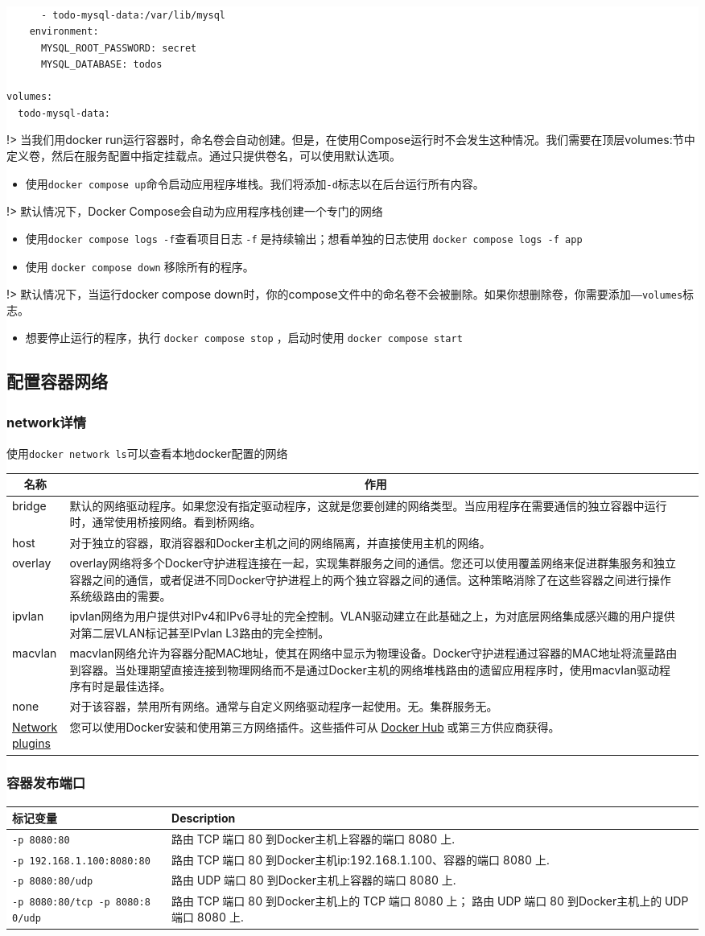 ```
      - todo-mysql-data:/var/lib/mysql
    environment:
      MYSQL_ROOT_PASSWORD: secret
      MYSQL_DATABASE: todos

volumes:
  todo-mysql-data:
```

!> 当我们用docker run运行容器时，命名卷会自动创建。但是，在使用Compose运行时不会发生这种情况。我们需要在顶层volumes:节中定义卷，然后在服务配置中指定挂载点。通过只提供卷名，可以使用默认选项。

* 使用`docker compose up`命令启动应用程序堆栈。我们将添加`-d`标志以在后台运行所有内容。

!> 默认情况下，Docker Compose会自动为应用程序栈创建一个专门的网络

* 使用`docker compose logs -f`查看项目日志 `-f` 是持续输出；想看单独的日志使用 `docker compose logs -f app`

* 使用 `docker compose down` 移除所有的程序。


!> 默认情况下，当运行docker compose down时，你的compose文件中的命名卷不会被删除。如果你想删除卷，你需要添加`——volumes`标志。

* 想要停止运行的程序，执行 `docker compose stop` ，启动时使用 `docker compose start`



## 配置容器网络

### network详情

使用`docker network ls`可以查看本地docker配置的网络

| 名称                                                         | 作用                                                         |      |
| ------------------------------------------------------------ | ------------------------------------------------------------ | ---- |
| bridge                                                       | 默认的网络驱动程序。如果您没有指定驱动程序，这就是您要创建的网络类型。当应用程序在需要通信的独立容器中运行时，通常使用桥接网络。看到桥网络。 |      |
| host                                                         | 对于独立的容器，取消容器和Docker主机之间的网络隔离，并直接使用主机的网络。 |      |
| overlay                                                      | overlay网络将多个Docker守护进程连接在一起，实现集群服务之间的通信。您还可以使用覆盖网络来促进群集服务和独立容器之间的通信，或者促进不同Docker守护进程上的两个独立容器之间的通信。这种策略消除了在这些容器之间进行操作系统级路由的需要。 |      |
| ipvlan                                                       | ipvlan网络为用户提供对IPv4和IPv6寻址的完全控制。VLAN驱动建立在此基础之上，为对底层网络集成感兴趣的用户提供对第二层VLAN标记甚至IPvlan L3路由的完全控制。 |      |
| macvlan                                                      | macvlan网络允许为容器分配MAC地址，使其在网络中显示为物理设备。Docker守护进程通过容器的MAC地址将流量路由到容器。当处理期望直接连接到物理网络而不是通过Docker主机的网络堆栈路由的遗留应用程序时，使用macvlan驱动程序有时是最佳选择。 |      |
| none                                                         | 对于该容器，禁用所有网络。通常与自定义网络驱动程序一起使用。无。集群服务无。 |      |
| [Network plugins](https://docs.docker.com/engine/extend/plugins_services/) | 您可以使用Docker安装和使用第三方网络插件。这些插件可从 [Docker Hub](https://hub.docker.com/search?category=network&q=&type=plugin) 或第三方供应商获得。 |      |



### 容器发布端口

| 标记变量                        | Description                                                  |
| :------------------------------ | :----------------------------------------------------------- |
| `-p 8080:80`                    | 路由 TCP 端口 80 到Docker主机上容器的端口 8080 上.           |
| `-p 192.168.1.100:8080:80`      | 路由 TCP 端口 80 到Docker主机ip:192.168.1.100、容器的端口 8080 上. |
| `-p 8080:80/udp`                | 路由 UDP 端口 80 到Docker主机上容器的端口 8080 上.           |
| `-p 8080:80/tcp -p 8080:80/udp` | 路由 TCP 端口 80 到Docker主机上的 TCP 端口 8080 上； 路由 UDP 端口 80 到Docker主机上的 UDP 端口 8080 上. |
